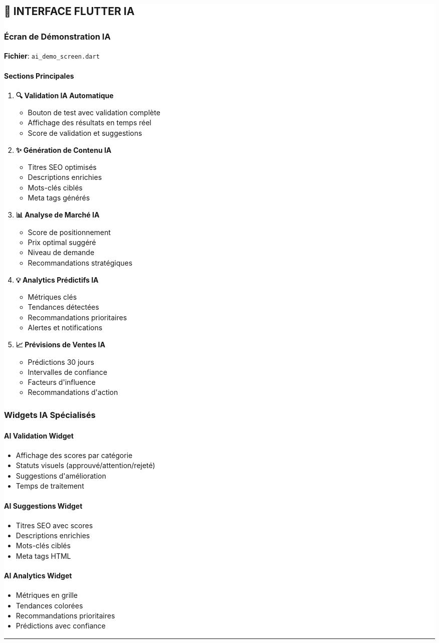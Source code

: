 
## 🎨 **INTERFACE FLUTTER IA**

### **Écran de Démonstration IA**
**Fichier**: `ai_demo_screen.dart`

#### **Sections Principales**
1. **🔍 Validation IA Automatique**
   - Bouton de test avec validation complète
   - Affichage des résultats en temps réel
   - Score de validation et suggestions

2. **✨ Génération de Contenu IA**
   - Titres SEO optimisés
   - Descriptions enrichies
   - Mots-clés ciblés
   - Meta tags générés

3. **📊 Analyse de Marché IA**
   - Score de positionnement
   - Prix optimal suggéré
   - Niveau de demande
   - Recommandations stratégiques

4. **💡 Analytics Prédictifs IA**
   - Métriques clés
   - Tendances détectées
   - Recommandations prioritaires
   - Alertes et notifications

5. **📈 Prévisions de Ventes IA**
   - Prédictions 30 jours
   - Intervalles de confiance
   - Facteurs d'influence
   - Recommandations d'action

### **Widgets IA Spécialisés**

#### **AI Validation Widget**
- Affichage des scores par catégorie
- Statuts visuels (approuvé/attention/rejeté)
- Suggestions d'amélioration
- Temps de traitement

#### **AI Suggestions Widget**
- Titres SEO avec scores
- Descriptions enrichies
- Mots-clés ciblés
- Meta tags HTML

#### **AI Analytics Widget**
- Métriques en grille
- Tendances colorées
- Recommandations prioritaires
- Prédictions avec confiance

---